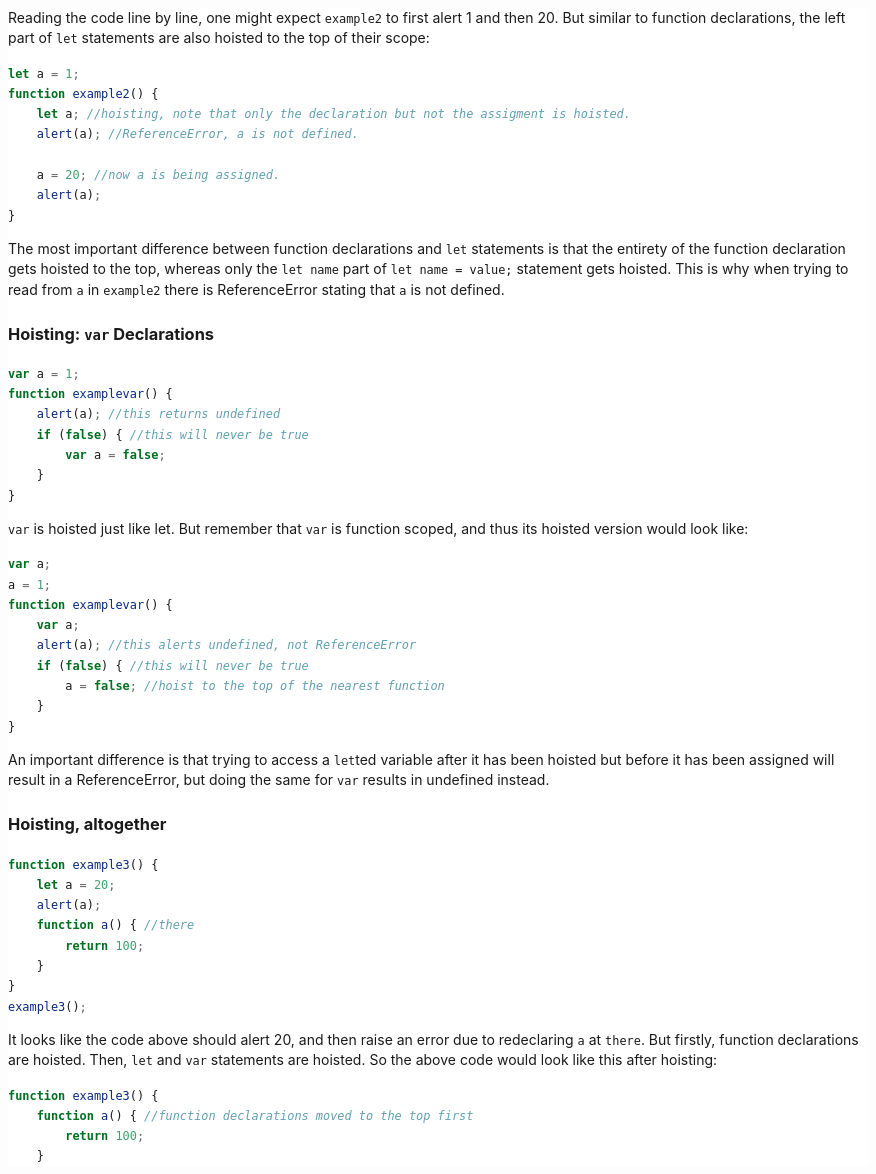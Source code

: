 Reading the code line by line, one might expect `example2` to first alert 1 and then 20. But similar to function declarations, the left part of `let` statements are also hoisted to the top of their scope:

```javascript
let a = 1;
function example2() { 
    let a; //hoisting, note that only the declaration but not the assigment is hoisted.
    alert(a); //ReferenceError, a is not defined.
    
    a = 20; //now a is being assigned.
    alert(a);
}
```

The most important difference between function declarations and `let` statements is that the entirety of the function declaration gets hoisted to the top, whereas only the `let name` part of `let name = value;` statement gets hoisted. This is why when trying to read from `a` in `example2` there is ReferenceError stating that `a` is not defined.

### Hoisting: `var` Declarations
```javascript
var a = 1;
function examplevar() { 
    alert(a); //this returns undefined
    if (false) { //this will never be true
        var a = false;
    }
}
```
`var` is hoisted just like let. But remember that `var` is function scoped, and thus its hoisted version would look like:
```javascript
var a;
a = 1;
function examplevar() {
    var a;
    alert(a); //this alerts undefined, not ReferenceError
    if (false) { //this will never be true
        a = false; //hoist to the top of the nearest function
    }
}
```
An important difference is that trying to access a `let`ted variable after it has been hoisted but before it has been assigned will result in a ReferenceError, but doing the same for `var` results in undefined instead.
### Hoisting, altogether

```javascript
function example3() { 
    let a = 20; 
    alert(a);
    function a() { //there
        return 100;
    }
}
example3();
```
It looks like the code above should alert 20, and then raise an error due to redeclaring `a` at `there`. But firstly, function declarations are hoisted. Then, `let` and `var` statements are hoisted. So the above code would look like this after hoisting:
```javascript
function example3() { 
    function a() { //function declarations moved to the top first
        return 100;
    }
```